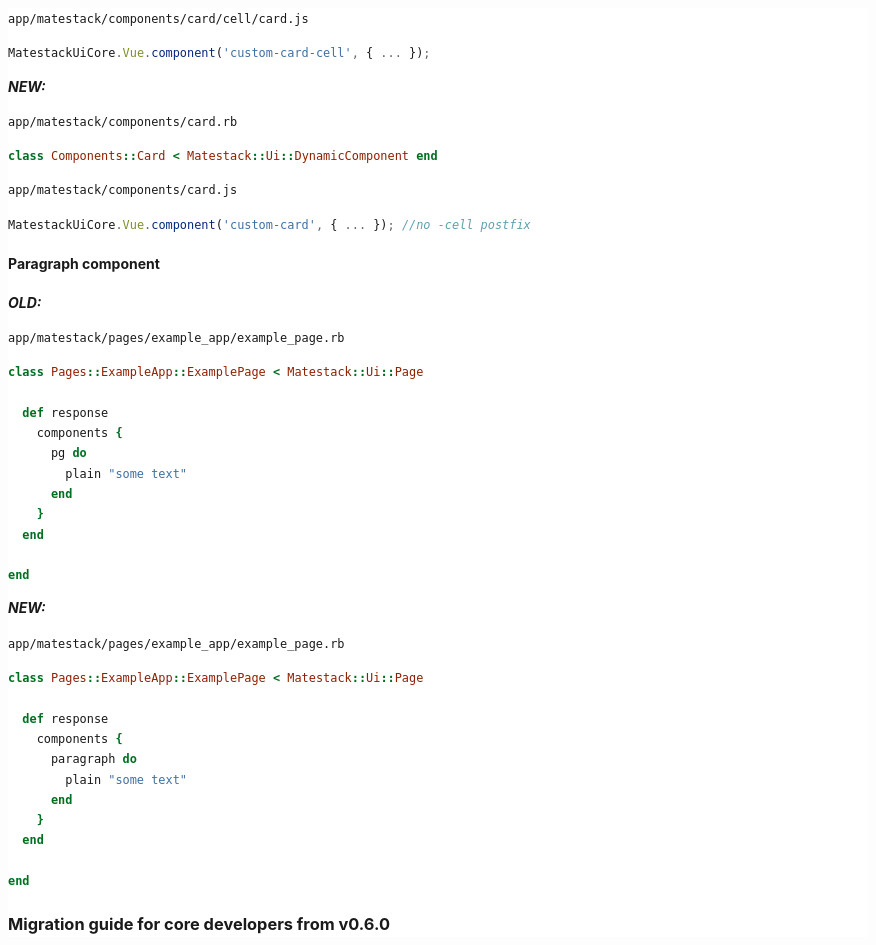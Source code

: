 `app/matestack/components/card/cell/card.js`

```javascript
MatestackUiCore.Vue.component('custom-card-cell', { ... });
```

***NEW:***

`app/matestack/components/card.rb`

```ruby
class Components::Card < Matestack::Ui::DynamicComponent end
```

`app/matestack/components/card.js`

```javascript
MatestackUiCore.Vue.component('custom-card', { ... }); //no -cell postfix
```

#### Paragraph component

***OLD:***

`app/matestack/pages/example_app/example_page.rb`

```ruby
class Pages::ExampleApp::ExamplePage < Matestack::Ui::Page

  def response
    components {
      pg do
        plain "some text"
      end
    }
  end

end
```

***NEW:***

`app/matestack/pages/example_app/example_page.rb`

```ruby
class Pages::ExampleApp::ExamplePage < Matestack::Ui::Page

  def response
    components {
      paragraph do
        plain "some text"
      end
    }
  end

end
```

### Migration guide for core developers from v0.6.0
